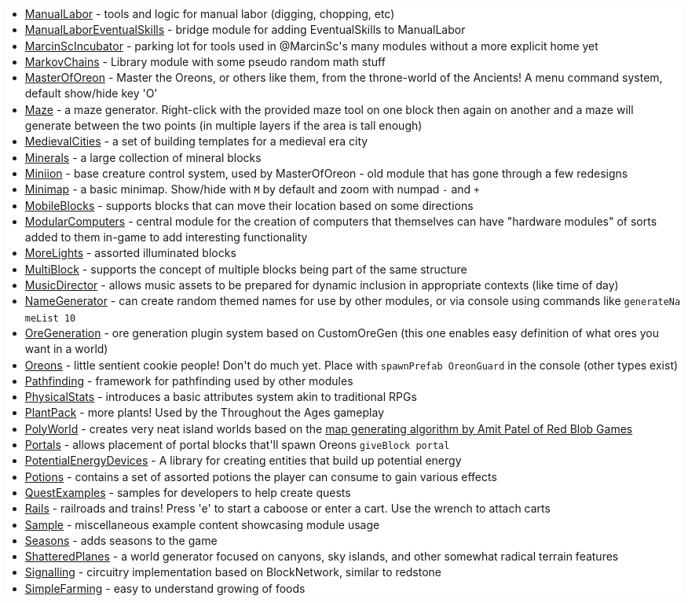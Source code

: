 * [ManualLabor](https://github.com/Terasology/ManualLabor) - tools and logic for manual labor (digging, chopping, etc)
* [ManualLaborEventualSkills](https://github.com/Terasology/ManualLaborEventualSkills) - bridge module for adding EventualSkills to ManualLabor
* [MarcinScIncubator](https://github.com/Terasology/MarcinScIncubator) - parking lot for tools used in @MarcinSc's many modules without a more explicit home yet
* [MarkovChains](https://github.com/Terasology/MarkovChains) - Library module with some pseudo random math stuff
* [MasterOfOreon](https://github.com/Terasology/MasterOfOreon) - Master the Oreons, or others like them, from the throne-world of the Ancients! A menu command system, default show/hide key 'O'
* [Maze](https://github.com/Terasology/Maze) - a maze generator. Right-click with the provided maze tool on one block then again on another and a maze will generate between the two points (in multiple layers if the area is tall enough)
* [MedievalCities](https://github.com/Terasology/MedievalCities) - a set of building templates for a medieval era city
* [Minerals](https://github.com/Terasology/Minerals) - a large collection of mineral blocks
* [Miniion](https://github.com/Terasology/Miniion) - base creature control system, used by MasterOfOreon - old module that has gone through a few redesigns
* [Minimap](https://github.com/Terasology/Minimap) - a basic minimap. Show/hide with `M` by default and zoom with numpad `-` and `+`
* [MobileBlocks](https://github.com/Terasology/MobileBlocks) - supports blocks that can move their location based on some directions
* [ModularComputers](https://github.com/Terasology/ModularComputers) - central module for the creation of computers that themselves can have "hardware modules" of sorts added to them in-game to add interesting functionality
* [MoreLights](https://github.com/Terasology/MoreLights) - assorted illuminated blocks
* [MultiBlock](https://github.com/Terasology/MultiBlock) - supports the concept of multiple blocks being part of the same structure
* [MusicDirector](https://github.com/Terasology/MusicDirector) - allows music assets to be prepared for dynamic inclusion in appropriate contexts (like time of day)
* [NameGenerator](https://github.com/Terasology/NameGenerator) - can create random themed names for use by other modules, or via console using commands like `generateNameList 10`
* [OreGeneration](https://github.com/Terasology/OreGeneration) - ore generation plugin system based on CustomOreGen (this one enables easy definition of what ores you want in a world)
* [Oreons](https://github.com/Terasology/Oreons) - little sentient cookie people! Don't do much yet. Place with `spawnPrefab OreonGuard` in the console (other types exist)
* [Pathfinding](https://github.com/Terasology/Pathfinding) - framework for pathfinding used by other modules
* [PhysicalStats](https://github.com/Terasology/PhysicalStats) - introduces a basic attributes system akin to traditional RPGs
* [PlantPack](https://github.com/Terasology/PlantPack) - more plants! Used by the Throughout the Ages gameplay
* [PolyWorld](https://github.com/Terasology/PolyWorld) - creates very neat island worlds based on the [map generating algorithm by Amit Patel of Red Blob Games](http://www-cs-students.stanford.edu/~amitp/game-programming/polygon-map-generation/)
* [Portals](https://github.com/Terasology/Portals) - allows placement of portal blocks that'll spawn Oreons `giveBlock portal`
* [PotentialEnergyDevices](https://github.com/Terasology/PotentialEnergyDevices) - A library for creating entities that build up potential energy
* [Potions](https://github.com/Terasology/Potions) - contains a set of assorted potions the player can consume to gain various effects
* [QuestExamples](https://github.com/Terasology/QuestExamples) - samples for developers to help create quests
* [Rails](https://github.com/Terasology/Rails) - railroads and trains! Press 'e' to start a caboose or enter a cart. Use the wrench to attach carts
* [Sample](https://github.com/Terasology/Sample) - miscellaneous example content showcasing module usage
* [Seasons](https://github.com/Terasology/Seasons) - adds seasons to the game
* [ShatteredPlanes](https://github.com/Terasology/ShatteredPlanes) - a world generator focused on canyons, sky islands, and other somewhat radical terrain features
* [Signalling](https://github.com/Terasology/Signalling) - circuitry implementation based on BlockNetwork, similar to redstone
* [SimpleFarming](https://github.com/Terasology/SimpleFarming) - easy to understand growing of foods